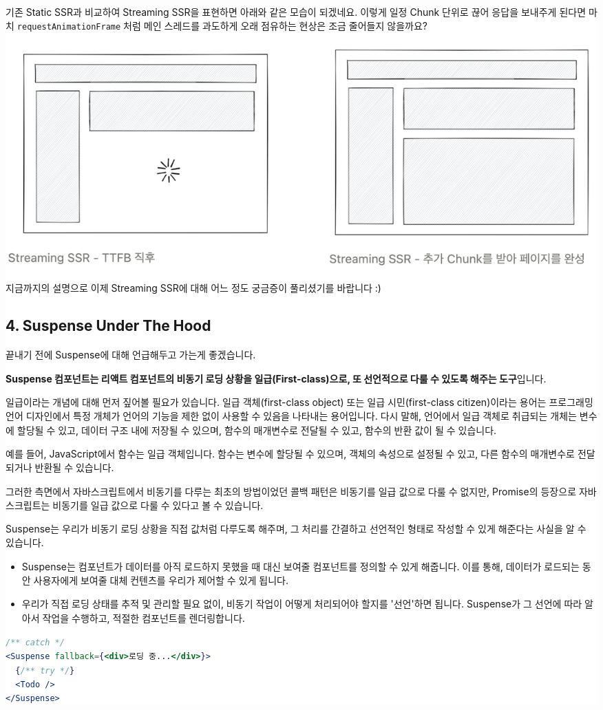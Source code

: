 기존 Static SSR과 비교하여 Streaming SSR을 표현하면 아래와 같은 모습이 되겠네요. 이렇게 일정 Chunk 단위로 끊어 응답을 보내주게 된다면 마치 `requestAnimationFrame` 처럼 메인 스레드를 과도하게 오래 점유하는 현상은 조금 줄어들지 않을까요?

![Alt text](./images/image-12.png)

지금까지의 설명으로 이제 Streaming SSR에 대해 어느 정도 궁금증이 풀리셨기를 바랍니다 :)

## 4. Suspense Under The Hood

끝내기 전에 Suspense에 대해 언급해두고 가는게 좋겠습니다.

**Suspense 컴포넌트는 리액트 컴포넌트의 비동기 로딩 상황을 일급(First-class)으로, 또 선언적으로 다룰 수 있도록 해주는 도구**입니다.

일급이라는 개념에 대해 먼저 짚어볼 필요가 있습니다. 일급 객체(first-class object) 또는 일급 시민(first-class citizen)이라는 용어는 프로그래밍 언어 디자인에서 특정 개체가 언어의 기능을 제한 없이 사용할 수 있음을 나타내는 용어입니다. 다시 말해, 언어에서 일급 객체로 취급되는 개체는 변수에 할당될 수 있고, 데이터 구조 내에 저장될 수 있으며, 함수의 매개변수로 전달될 수 있고, 함수의 반환 값이 될 수 있습니다.

예를 들어, JavaScript에서 함수는 일급 객체입니다. 함수는 변수에 할당될 수 있으며, 객체의 속성으로 설정될 수 있고, 다른 함수의 매개변수로 전달되거나 반환될 수 있습니다.

그러한 측면에서 자바스크립트에서 비동기를 다루는 최초의 방법이었던 콜백 패턴은 비동기를 일급 값으로 다룰 수 없지만, Promise의 등장으로 자바스크립트는 비동기를 일급 값으로 다룰 수 있다고 볼 수 있습니다.

Suspense는 우리가 비동기 로딩 상황을 직접 값처럼 다루도록 해주며, 그 처리를 간결하고 선언적인 형태로 작성할 수 있게 해준다는 사실을 알 수 있습니다.

- Suspense는 컴포넌트가 데이터를 아직 로드하지 못했을 때 대신 보여줄 컴포넌트를 정의할 수 있게 해줍니다. 이를 통해, 데이터가 로드되는 동안 사용자에게 보여줄 대체 컨텐츠를 우리가 제어할 수 있게 됩니다.

- 우리가 직접 로딩 상태를 추적 및 관리할 필요 없이, 비동기 작업이 어떻게 처리되어야 할지를 '선언'하면 됩니다. Suspense가 그 선언에 따라 알아서 작업을 수행하고, 적절한 컴포넌트를 렌더링합니다.

```jsx
/** catch */
<Suspense fallback={<div>로딩 중...</div>}>
  {/** try */}
  <Todo />
</Suspense>
```
